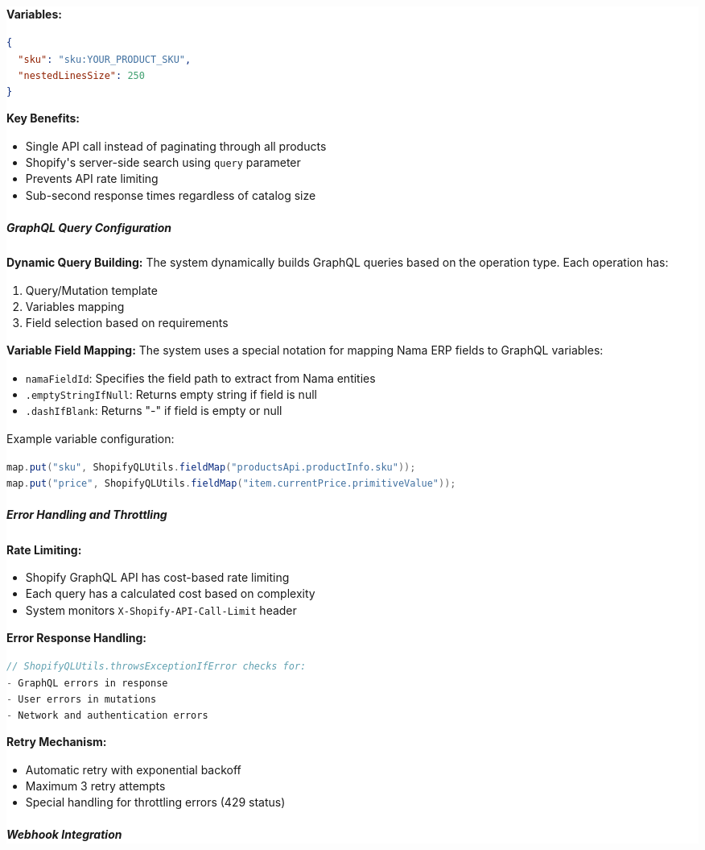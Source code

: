 **Variables:**
```json
{
  "sku": "sku:YOUR_PRODUCT_SKU",
  "nestedLinesSize": 250
}
```

**Key Benefits:**
- Single API call instead of paginating through all products
- Shopify's server-side search using `query` parameter
- Prevents API rate limiting
- Sub-second response times regardless of catalog size

##### GraphQL Query Configuration

**Dynamic Query Building:**
The system dynamically builds GraphQL queries based on the operation type. Each operation has:
1. Query/Mutation template
2. Variables mapping
3. Field selection based on requirements

**Variable Field Mapping:**
The system uses a special notation for mapping Nama ERP fields to GraphQL variables:
- `namaFieldId`: Specifies the field path to extract from Nama entities
- `.emptyStringIfNull`: Returns empty string if field is null
- `.dashIfBlank`: Returns "-" if field is empty or null

Example variable configuration:
```java
map.put("sku", ShopifyQLUtils.fieldMap("productsApi.productInfo.sku"));
map.put("price", ShopifyQLUtils.fieldMap("item.currentPrice.primitiveValue"));
```

##### Error Handling and Throttling

**Rate Limiting:**
- Shopify GraphQL API has cost-based rate limiting
- Each query has a calculated cost based on complexity
- System monitors `X-Shopify-API-Call-Limit` header

**Error Response Handling:**
```java
// ShopifyQLUtils.throwsExceptionIfError checks for:
- GraphQL errors in response
- User errors in mutations
- Network and authentication errors
```

**Retry Mechanism:**
- Automatic retry with exponential backoff
- Maximum 3 retry attempts
- Special handling for throttling errors (429 status)

##### Webhook Integration
